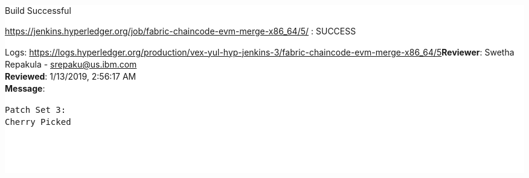 Build Successful 

https://jenkins.hyperledger.org/job/fabric-chaincode-evm-merge-x86_64/5/ : SUCCESS

Logs: https://logs.hyperledger.org/production/vex-yul-hyp-jenkins-3/fabric-chaincode-evm-merge-x86_64/5</pre><strong>Reviewer</strong>: Swetha Repakula - srepaku@us.ibm.com<br><strong>Reviewed</strong>: 1/13/2019, 2:56:17 AM<br><strong>Message</strong>: <pre>Patch Set 3: Cherry Picked
